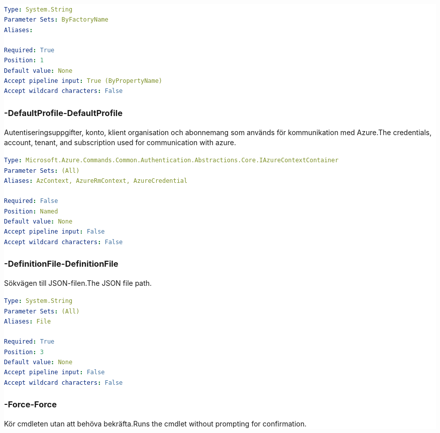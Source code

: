 ```yaml
Type: System.String
Parameter Sets: ByFactoryName
Aliases:

Required: True
Position: 1
Default value: None
Accept pipeline input: True (ByPropertyName)
Accept wildcard characters: False
```

### <span data-ttu-id="51410-120">-DefaultProfile</span><span class="sxs-lookup"><span data-stu-id="51410-120">-DefaultProfile</span></span>
<span data-ttu-id="51410-121">Autentiseringsuppgifter, konto, klient organisation och abonnemang som används för kommunikation med Azure.</span><span class="sxs-lookup"><span data-stu-id="51410-121">The credentials, account, tenant, and subscription used for communication with azure.</span></span>

```yaml
Type: Microsoft.Azure.Commands.Common.Authentication.Abstractions.Core.IAzureContextContainer
Parameter Sets: (All)
Aliases: AzContext, AzureRmContext, AzureCredential

Required: False
Position: Named
Default value: None
Accept pipeline input: False
Accept wildcard characters: False
```

### <span data-ttu-id="51410-122">-DefinitionFile</span><span class="sxs-lookup"><span data-stu-id="51410-122">-DefinitionFile</span></span>
<span data-ttu-id="51410-123">Sökvägen till JSON-filen.</span><span class="sxs-lookup"><span data-stu-id="51410-123">The JSON file path.</span></span>

```yaml
Type: System.String
Parameter Sets: (All)
Aliases: File

Required: True
Position: 3
Default value: None
Accept pipeline input: False
Accept wildcard characters: False
```

### <span data-ttu-id="51410-124">-Force</span><span class="sxs-lookup"><span data-stu-id="51410-124">-Force</span></span>
<span data-ttu-id="51410-125">Kör cmdleten utan att behöva bekräfta.</span><span class="sxs-lookup"><span data-stu-id="51410-125">Runs the cmdlet without prompting for confirmation.</span></span>
